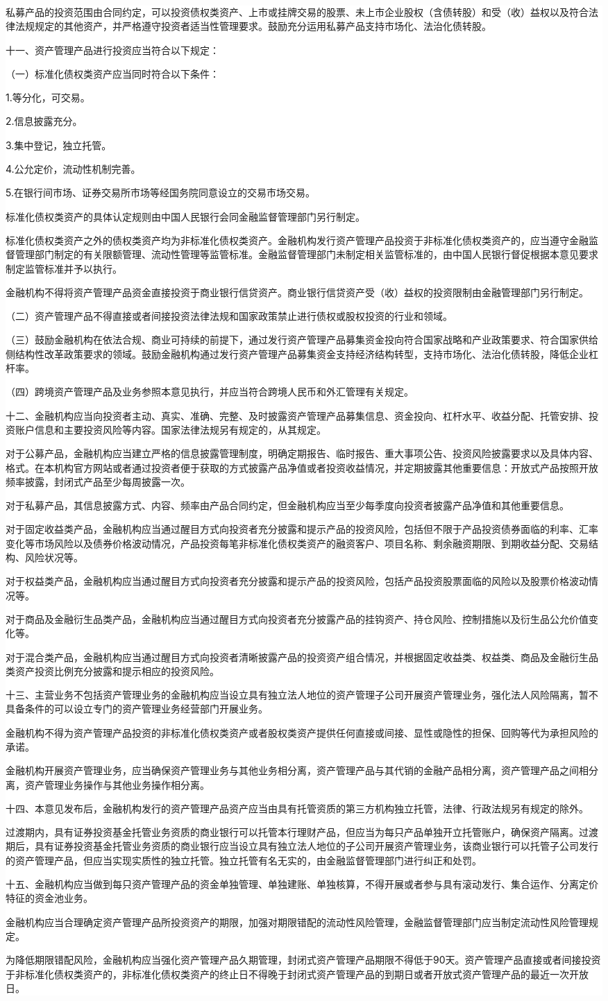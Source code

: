 私募产品的投资范围由合同约定，可以投资债权类资产、上市或挂牌交易的股票、未上市企业股权（含债转股）和受（收）益权以及符合法律法规规定的其他资产，并严格遵守投资者适当性管理要求。鼓励充分运用私募产品支持市场化、法治化债转股。

十一、资产管理产品进行投资应当符合以下规定：

（一）标准化债权类资产应当同时符合以下条件：

1.等分化，可交易。

2.信息披露充分。

3.集中登记，独立托管。

4.公允定价，流动性机制完善。

5.在银行间市场、证券交易所市场等经国务院同意设立的交易市场交易。

标准化债权类资产的具体认定规则由中国人民银行会同金融监督管理部门另行制定。

标准化债权类资产之外的债权类资产均为非标准化债权类资产。金融机构发行资产管理产品投资于非标准化债权类资产的，应当遵守金融监督管理部门制定的有关限额管理、流动性管理等监管标准。金融监督管理部门未制定相关监管标准的，由中国人民银行督促根据本意见要求制定监管标准并予以执行。

金融机构不得将资产管理产品资金直接投资于商业银行信贷资产。商业银行信贷资产受（收）益权的投资限制由金融管理部门另行制定。

（二）资产管理产品不得直接或者间接投资法律法规和国家政策禁止进行债权或股权投资的行业和领域。

（三）鼓励金融机构在依法合规、商业可持续的前提下，通过发行资产管理产品募集资金投向符合国家战略和产业政策要求、符合国家供给侧结构性改革政策要求的领域。鼓励金融机构通过发行资产管理产品募集资金支持经济结构转型，支持市场化、法治化债转股，降低企业杠杆率。

（四）跨境资产管理产品及业务参照本意见执行，并应当符合跨境人民币和外汇管理有关规定。

十二、金融机构应当向投资者主动、真实、准确、完整、及时披露资产管理产品募集信息、资金投向、杠杆水平、收益分配、托管安排、投资账户信息和主要投资风险等内容。国家法律法规另有规定的，从其规定。

对于公募产品，金融机构应当建立严格的信息披露管理制度，明确定期报告、临时报告、重大事项公告、投资风险披露要求以及具体内容、格式。在本机构官方网站或者通过投资者便于获取的方式披露产品净值或者投资收益情况，并定期披露其他重要信息：开放式产品按照开放频率披露，封闭式产品至少每周披露一次。

对于私募产品，其信息披露方式、内容、频率由产品合同约定，但金融机构应当至少每季度向投资者披露产品净值和其他重要信息。

对于固定收益类产品，金融机构应当通过醒目方式向投资者充分披露和提示产品的投资风险，包括但不限于产品投资债券面临的利率、汇率变化等市场风险以及债券价格波动情况，产品投资每笔非标准化债权类资产的融资客户、项目名称、剩余融资期限、到期收益分配、交易结构、风险状况等。

对于权益类产品，金融机构应当通过醒目方式向投资者充分披露和提示产品的投资风险，包括产品投资股票面临的风险以及股票价格波动情况等。

对于商品及金融衍生品类产品，金融机构应当通过醒目方式向投资者充分披露产品的挂钩资产、持仓风险、控制措施以及衍生品公允价值变化等。

对于混合类产品，金融机构应当通过醒目方式向投资者清晰披露产品的投资资产组合情况，并根据固定收益类、权益类、商品及金融衍生品类资产投资比例充分披露和提示相应的投资风险。

十三、主营业务不包括资产管理业务的金融机构应当设立具有独立法人地位的资产管理子公司开展资产管理业务，强化法人风险隔离，暂不具备条件的可以设立专门的资产管理业务经营部门开展业务。

金融机构不得为资产管理产品投资的非标准化债权类资产或者股权类资产提供任何直接或间接、显性或隐性的担保、回购等代为承担风险的承诺。

金融机构开展资产管理业务，应当确保资产管理业务与其他业务相分离，资产管理产品与其代销的金融产品相分离，资产管理产品之间相分离，资产管理业务操作与其他业务操作相分离。

十四、本意见发布后，金融机构发行的资产管理产品资产应当由具有托管资质的第三方机构独立托管，法律、行政法规另有规定的除外。

过渡期内，具有证券投资基金托管业务资质的商业银行可以托管本行理财产品，但应当为每只产品单独开立托管账户，确保资产隔离。过渡期后，具有证券投资基金托管业务资质的商业银行应当设立具有独立法人地位的子公司开展资产管理业务，该商业银行可以托管子公司发行的资产管理产品，但应当实现实质性的独立托管。独立托管有名无实的，由金融监督管理部门进行纠正和处罚。

十五、金融机构应当做到每只资产管理产品的资金单独管理、单独建账、单独核算，不得开展或者参与具有滚动发行、集合运作、分离定价特征的资金池业务。

金融机构应当合理确定资产管理产品所投资资产的期限，加强对期限错配的流动性风险管理，金融监督管理部门应当制定流动性风险管理规定。

为降低期限错配风险，金融机构应当强化资产管理产品久期管理，封闭式资产管理产品期限不得低于90天。资产管理产品直接或者间接投资于非标准化债权类资产的，非标准化债权类资产的终止日不得晚于封闭式资产管理产品的到期日或者开放式资产管理产品的最近一次开放日。
